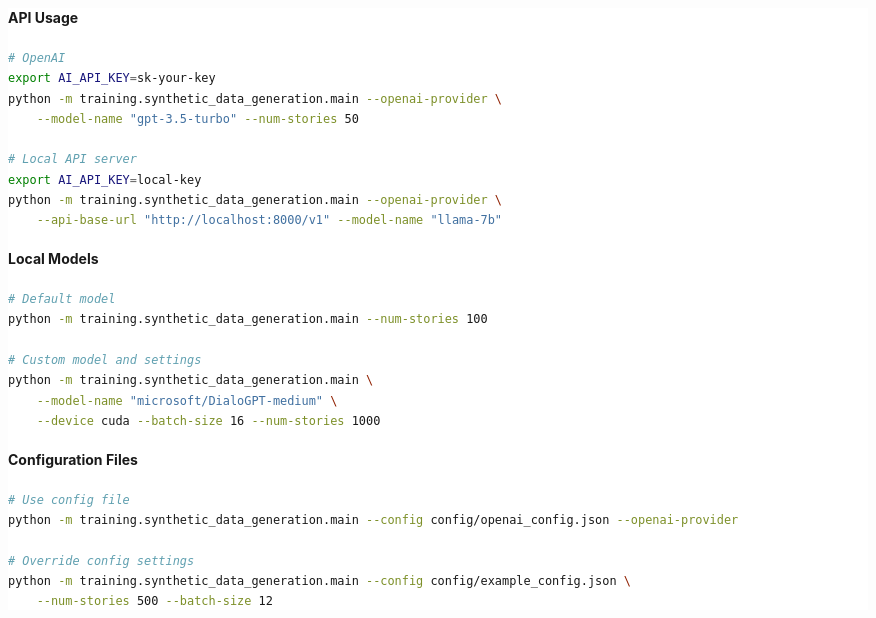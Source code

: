 #### API Usage
```bash
# OpenAI
export AI_API_KEY=sk-your-key
python -m training.synthetic_data_generation.main --openai-provider \
    --model-name "gpt-3.5-turbo" --num-stories 50

# Local API server
export AI_API_KEY=local-key
python -m training.synthetic_data_generation.main --openai-provider \
    --api-base-url "http://localhost:8000/v1" --model-name "llama-7b"
```

#### Local Models
```bash
# Default model
python -m training.synthetic_data_generation.main --num-stories 100

# Custom model and settings
python -m training.synthetic_data_generation.main \
    --model-name "microsoft/DialoGPT-medium" \
    --device cuda --batch-size 16 --num-stories 1000
```

#### Configuration Files
```bash
# Use config file
python -m training.synthetic_data_generation.main --config config/openai_config.json --openai-provider

# Override config settings
python -m training.synthetic_data_generation.main --config config/example_config.json \
    --num-stories 500 --batch-size 12
```
